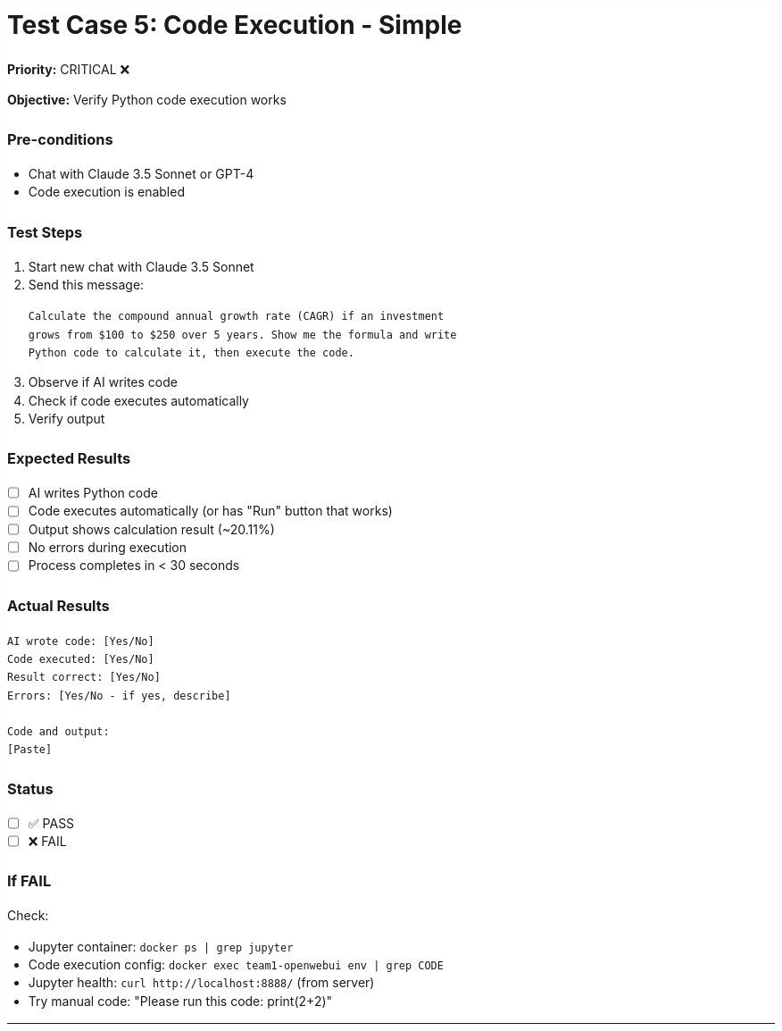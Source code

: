 # Test Case 5: Code Execution - Simple

**Priority:** CRITICAL ❌

**Objective:** Verify Python code execution works

### Pre-conditions
- Chat with Claude 3.5 Sonnet or GPT-4
- Code execution is enabled

### Test Steps

1. Start new chat with Claude 3.5 Sonnet
2. Send this message:
   ```
   Calculate the compound annual growth rate (CAGR) if an investment
   grows from $100 to $250 over 5 years. Show me the formula and write
   Python code to calculate it, then execute the code.
   ```
3. Observe if AI writes code
4. Check if code executes automatically
5. Verify output

### Expected Results
- [ ] AI writes Python code
- [ ] Code executes automatically (or has "Run" button that works)
- [ ] Output shows calculation result (~20.11%)
- [ ] No errors during execution
- [ ] Process completes in < 30 seconds

### Actual Results
```
AI wrote code: [Yes/No]
Code executed: [Yes/No]
Result correct: [Yes/No]
Errors: [Yes/No - if yes, describe]

Code and output:
[Paste]
```

### Status
- [ ] ✅ PASS
- [ ] ❌ FAIL

### If FAIL
Check:
- Jupyter container: `docker ps | grep jupyter`
- Code execution config: `docker exec team1-openwebui env | grep CODE`
- Jupyter health: `curl http://localhost:8888/` (from server)
- Try manual code: "Please run this code: print(2+2)"

---